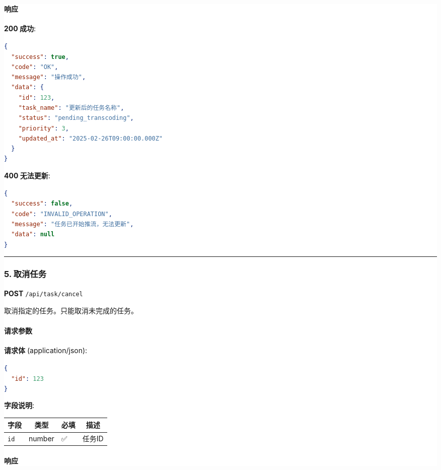 #### 响应

**200 成功**:

```json
{
  "success": true,
  "code": "OK",
  "message": "操作成功",
  "data": {
    "id": 123,
    "task_name": "更新后的任务名称",
    "status": "pending_transcoding",
    "priority": 3,
    "updated_at": "2025-02-26T09:00:00.000Z"
  }
}
```

**400 无法更新**:

```json
{
  "success": false,
  "code": "INVALID_OPERATION",
  "message": "任务已开始推流，无法更新",
  "data": null
}
```

---

### 5. 取消任务

**POST** `/api/task/cancel`

取消指定的任务。只能取消未完成的任务。

#### 请求参数

**请求体** (application/json):

```json
{
  "id": 123
}
```

**字段说明**:

| 字段 | 类型 | 必填 | 描述 |
|------|------|------|------|
| `id` | number | ✅ | 任务ID |

#### 响应
